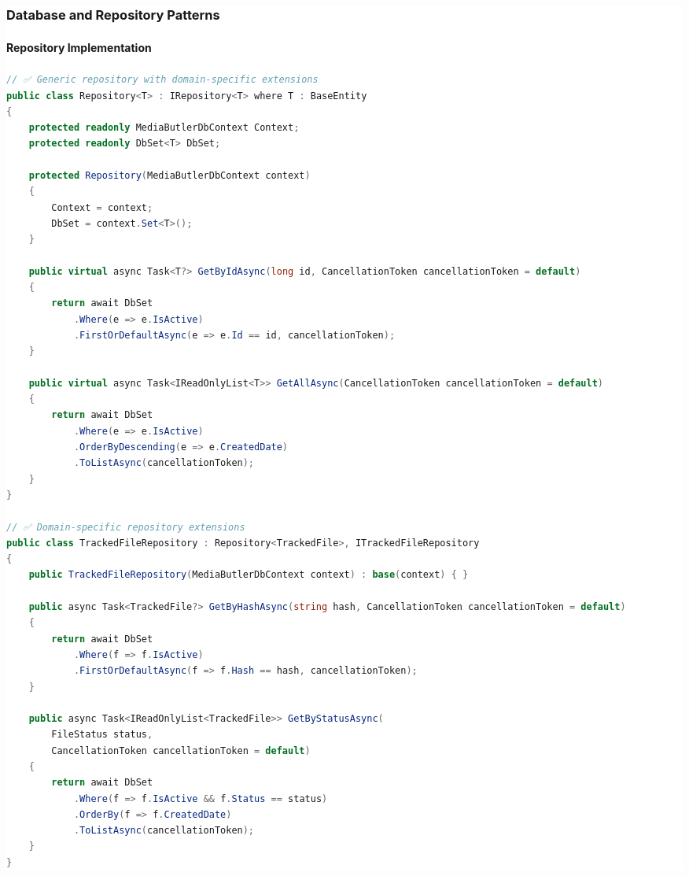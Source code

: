 ### Database and Repository Patterns

#### Repository Implementation
```csharp
// ✅ Generic repository with domain-specific extensions
public class Repository<T> : IRepository<T> where T : BaseEntity
{
    protected readonly MediaButlerDbContext Context;
    protected readonly DbSet<T> DbSet;
    
    protected Repository(MediaButlerDbContext context)
    {
        Context = context;
        DbSet = context.Set<T>();
    }
    
    public virtual async Task<T?> GetByIdAsync(long id, CancellationToken cancellationToken = default)
    {
        return await DbSet
            .Where(e => e.IsActive)
            .FirstOrDefaultAsync(e => e.Id == id, cancellationToken);
    }
    
    public virtual async Task<IReadOnlyList<T>> GetAllAsync(CancellationToken cancellationToken = default)
    {
        return await DbSet
            .Where(e => e.IsActive)
            .OrderByDescending(e => e.CreatedDate)
            .ToListAsync(cancellationToken);
    }
}

// ✅ Domain-specific repository extensions
public class TrackedFileRepository : Repository<TrackedFile>, ITrackedFileRepository
{
    public TrackedFileRepository(MediaButlerDbContext context) : base(context) { }
    
    public async Task<TrackedFile?> GetByHashAsync(string hash, CancellationToken cancellationToken = default)
    {
        return await DbSet
            .Where(f => f.IsActive)
            .FirstOrDefaultAsync(f => f.Hash == hash, cancellationToken);
    }
    
    public async Task<IReadOnlyList<TrackedFile>> GetByStatusAsync(
        FileStatus status, 
        CancellationToken cancellationToken = default)
    {
        return await DbSet
            .Where(f => f.IsActive && f.Status == status)
            .OrderBy(f => f.CreatedDate)
            .ToListAsync(cancellationToken);
    }
}
```
